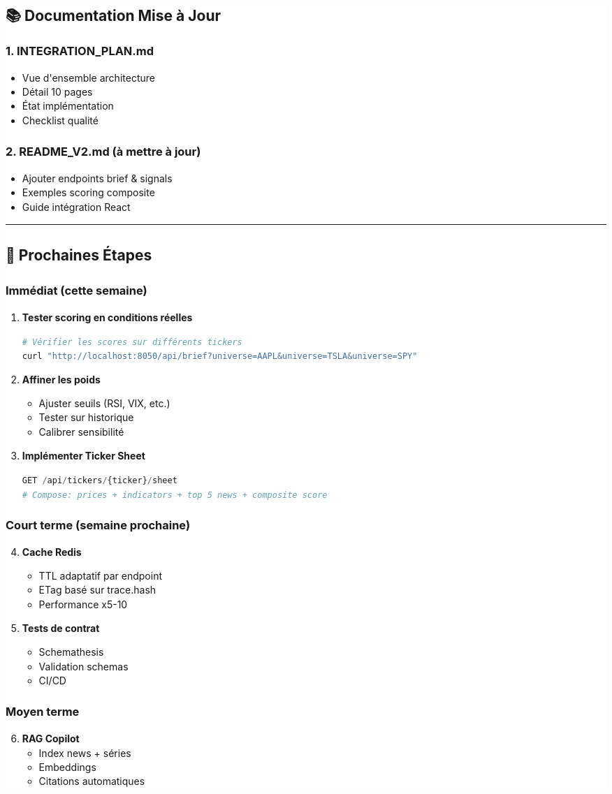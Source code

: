 ## 📚 Documentation Mise à Jour

### 1. INTEGRATION_PLAN.md
- Vue d'ensemble architecture
- Détail 10 pages
- État implémentation
- Checklist qualité

### 2. README_V2.md (à mettre à jour)
- Ajouter endpoints brief & signals
- Exemples scoring composite
- Guide intégration React

---

## 🚀 Prochaines Étapes

### Immédiat (cette semaine)

1. **Tester scoring en conditions réelles**
   ```bash
   # Vérifier les scores sur différents tickers
   curl "http://localhost:8050/api/brief?universe=AAPL&universe=TSLA&universe=SPY"
   ```

2. **Affiner les poids**
   - Ajuster seuils (RSI, VIX, etc.)
   - Tester sur historique
   - Calibrer sensibilité

3. **Implémenter Ticker Sheet**
   ```python
   GET /api/tickers/{ticker}/sheet
   # Compose: prices + indicators + top 5 news + composite score
   ```

### Court terme (semaine prochaine)

4. **Cache Redis**
   - TTL adaptatif par endpoint
   - ETag basé sur trace.hash
   - Performance x5-10

5. **Tests de contrat**
   - Schemathesis
   - Validation schemas
   - CI/CD

### Moyen terme

6. **RAG Copilot**
   - Index news + séries
   - Embeddings
   - Citations automatiques
